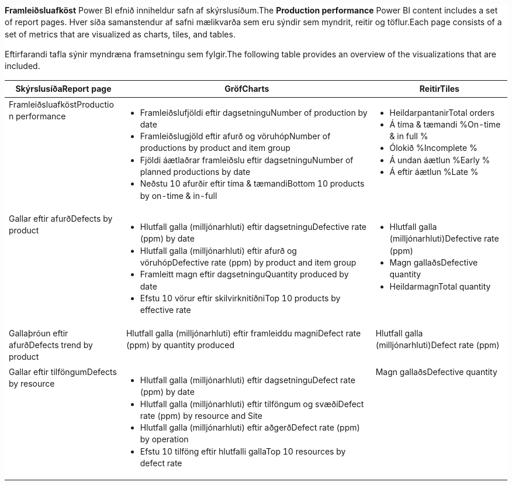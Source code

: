 <span data-ttu-id="a294f-122">**Framleiðsluafköst** Power BI efnið inniheldur safn af skýrslusíðum.</span><span class="sxs-lookup"><span data-stu-id="a294f-122">The **Production performance** Power BI content includes a set of report pages.</span></span> <span data-ttu-id="a294f-123">Hver síða samanstendur af safni mælikvarða sem eru sýndir sem myndrit, reitir og töflur.</span><span class="sxs-lookup"><span data-stu-id="a294f-123">Each page consists of a set of metrics that are visualized as charts, tiles, and tables.</span></span>

<span data-ttu-id="a294f-124">Eftirfarandi tafla sýnir myndræna framsetningu sem fylgir.</span><span class="sxs-lookup"><span data-stu-id="a294f-124">The following table provides an overview of the visualizations that are included.</span></span>

| <span data-ttu-id="a294f-125">Skýrslusíða</span><span class="sxs-lookup"><span data-stu-id="a294f-125">Report page</span></span>                                | <span data-ttu-id="a294f-126">Gröf</span><span class="sxs-lookup"><span data-stu-id="a294f-126">Charts</span></span> | <span data-ttu-id="a294f-127">Reitir</span><span class="sxs-lookup"><span data-stu-id="a294f-127">Tiles</span></span> |
|--------------------------------------------|--------|-------|
| <span data-ttu-id="a294f-128">Framleiðsluafköst</span><span class="sxs-lookup"><span data-stu-id="a294f-128">Production performance</span></span>                     | <ul><li><span data-ttu-id="a294f-129">Framleiðslufjöldi eftir dagsetningu</span><span class="sxs-lookup"><span data-stu-id="a294f-129">Number of production by date</span></span></li><li><span data-ttu-id="a294f-130">Framleiðslugjöld eftir afurð og vöruhóp</span><span class="sxs-lookup"><span data-stu-id="a294f-130">Number of productions by product and item group</span></span></li><li><span data-ttu-id="a294f-131">Fjöldi áætlaðrar framleiðslu eftir dagsetningu</span><span class="sxs-lookup"><span data-stu-id="a294f-131">Number of planned productions by date</span></span></li><li><span data-ttu-id="a294f-132">Neðstu 10 afurðir eftir tíma &amp; tæmandi</span><span class="sxs-lookup"><span data-stu-id="a294f-132">Bottom 10 products by on-time &amp; in-full</span></span></li></ul> | <ul><li><span data-ttu-id="a294f-133">Heildarpantanir</span><span class="sxs-lookup"><span data-stu-id="a294f-133">Total orders</span></span></li><li><span data-ttu-id="a294f-134">Á tíma &amp; tæmandi %</span><span class="sxs-lookup"><span data-stu-id="a294f-134">On-time &amp; in full %</span></span></li><li><span data-ttu-id="a294f-135">Ólokið %</span><span class="sxs-lookup"><span data-stu-id="a294f-135">Incomplete %</span></span></li><li><span data-ttu-id="a294f-136">Á undan áætlun %</span><span class="sxs-lookup"><span data-stu-id="a294f-136">Early %</span></span></li><li><span data-ttu-id="a294f-137">Á eftir áætlun %</span><span class="sxs-lookup"><span data-stu-id="a294f-137">Late %</span></span></li></ul> |
| <span data-ttu-id="a294f-138">Gallar eftir afurð</span><span class="sxs-lookup"><span data-stu-id="a294f-138">Defects by product</span></span>                         | <ul><li><span data-ttu-id="a294f-139">Hlutfall galla (milljónarhluti) eftir dagsetningu</span><span class="sxs-lookup"><span data-stu-id="a294f-139">Defective rate (ppm) by date</span></span></li><li><span data-ttu-id="a294f-140">Hlutfall galla (milljónarhluti) eftir afurð og vöruhóp</span><span class="sxs-lookup"><span data-stu-id="a294f-140">Defective rate (ppm) by product and item group</span></span></li><li><span data-ttu-id="a294f-141">Framleitt magn eftir dagsetningu</span><span class="sxs-lookup"><span data-stu-id="a294f-141">Quantity produced by date</span></span></li><li><span data-ttu-id="a294f-142">Efstu 10 vörur eftir skilvirknitíðni</span><span class="sxs-lookup"><span data-stu-id="a294f-142">Top 10 products by effective rate</span></span></li></ul> | <ul><li><span data-ttu-id="a294f-143">Hlutfall galla (milljónarhluti)</span><span class="sxs-lookup"><span data-stu-id="a294f-143">Defective rate (ppm)</span></span></li><li><span data-ttu-id="a294f-144">Magn gallaðs</span><span class="sxs-lookup"><span data-stu-id="a294f-144">Defective quantity</span></span></li><li><span data-ttu-id="a294f-145">Heildarmagn</span><span class="sxs-lookup"><span data-stu-id="a294f-145">Total quantity</span></span></li></ul> |
| <span data-ttu-id="a294f-146">Gallaþróun eftir afurð</span><span class="sxs-lookup"><span data-stu-id="a294f-146">Defects trend by product</span></span>                   | <span data-ttu-id="a294f-147">Hlutfall galla (milljónarhluti) eftir framleiddu magni</span><span class="sxs-lookup"><span data-stu-id="a294f-147">Defect rate (ppm) by quantity produced</span></span> | <span data-ttu-id="a294f-148">Hlutfall galla (milljónarhluti)</span><span class="sxs-lookup"><span data-stu-id="a294f-148">Defect rate (ppm)</span></span> |
| <span data-ttu-id="a294f-149">Gallar eftir tilföngum</span><span class="sxs-lookup"><span data-stu-id="a294f-149">Defects by resource</span></span>                        | <ul><li><span data-ttu-id="a294f-150">Hlutfall galla (milljónarhluti) eftir dagsetningu</span><span class="sxs-lookup"><span data-stu-id="a294f-150">Defect rate (ppm) by date</span></span></li><li><span data-ttu-id="a294f-151">Hlutfall galla (milljónarhluti) eftir tilföngum og svæði</span><span class="sxs-lookup"><span data-stu-id="a294f-151">Defect rate (ppm) by resource and Site</span></span></li><li><span data-ttu-id="a294f-152">Hlutfall galla (milljónarhluti) eftir aðgerð</span><span class="sxs-lookup"><span data-stu-id="a294f-152">Defect rate (ppm) by operation</span></span></li><li><span data-ttu-id="a294f-153">Efstu 10 tilföng eftir hlutfalli galla</span><span class="sxs-lookup"><span data-stu-id="a294f-153">Top 10 resources by defect rate</span></span></li></ul> | <span data-ttu-id="a294f-154">Magn gallaðs</span><span class="sxs-lookup"><span data-stu-id="a294f-154">Defective quantity</span></span> |